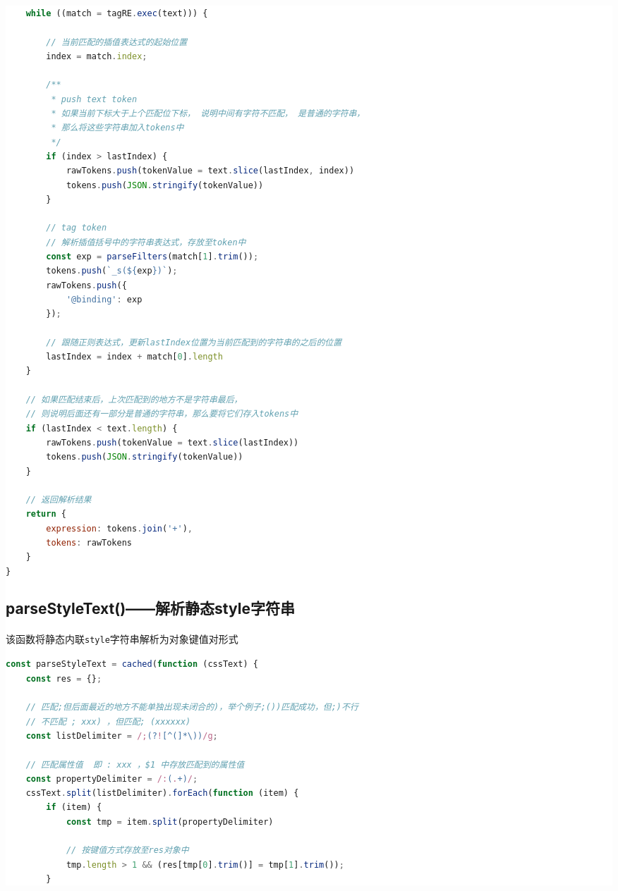 ```js
    while ((match = tagRE.exec(text))) {

        // 当前匹配的插值表达式的起始位置
        index = match.index;

        /**
         * push text token
         * 如果当前下标大于上个匹配位下标， 说明中间有字符不匹配， 是普通的字符串，
         * 那么将这些字符串加入tokens中
         */
        if (index > lastIndex) {
            rawTokens.push(tokenValue = text.slice(lastIndex, index))
            tokens.push(JSON.stringify(tokenValue))
        }

        // tag token
        // 解析插值括号中的字符串表达式，存放至token中
        const exp = parseFilters(match[1].trim());
        tokens.push(`_s(${exp})`);
        rawTokens.push({
            '@binding': exp
        });

        // 跟随正则表达式，更新lastIndex位置为当前匹配到的字符串的之后的位置
        lastIndex = index + match[0].length
    }

    // 如果匹配结束后，上次匹配到的地方不是字符串最后，
    // 则说明后面还有一部分是普通的字符串，那么要将它们存入tokens中
    if (lastIndex < text.length) {
        rawTokens.push(tokenValue = text.slice(lastIndex))
        tokens.push(JSON.stringify(tokenValue))
    }

    // 返回解析结果
    return {
        expression: tokens.join('+'),
        tokens: rawTokens
    }
}
```

## parseStyleText()——解析静态style字符串

该函数将静态内联`style`字符串解析为对象键值对形式

```js
const parseStyleText = cached(function (cssText) {
    const res = {};

    // 匹配;但后面最近的地方不能单独出现未闭合的)，举个例子;())匹配成功，但;)不行
    // 不匹配 ; xxx) ，但匹配; (xxxxxx)
    const listDelimiter = /;(?![^(]*\))/g;

    // 匹配属性值  即 : xxx ，$1 中存放匹配到的属性值
    const propertyDelimiter = /:(.+)/;
    cssText.split(listDelimiter).forEach(function (item) {
        if (item) {
            const tmp = item.split(propertyDelimiter)

            // 按键值方式存放至res对象中
            tmp.length > 1 && (res[tmp[0].trim()] = tmp[1].trim());
        }
```